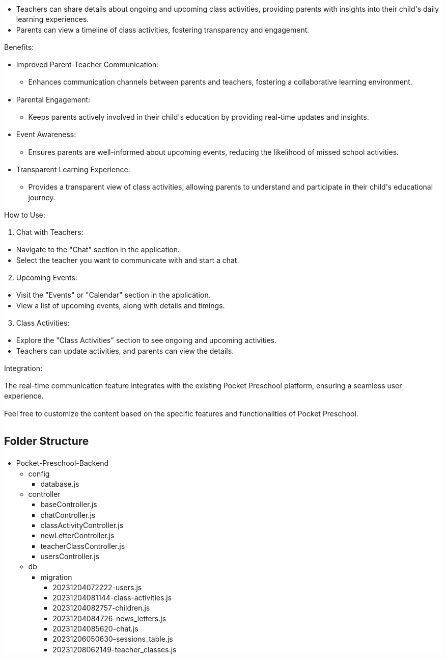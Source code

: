 - Teachers can share details about ongoing and upcoming class activities, providing parents with insights into their child's daily learning experiences.
- Parents can view a timeline of class activities, fostering transparency and engagement.

Benefits:

- Improved Parent-Teacher Communication:

  - Enhances communication channels between parents and teachers, fostering a collaborative learning environment.

- Parental Engagement:

  - Keeps parents actively involved in their child's education by providing real-time updates and insights.

- Event Awareness:

  - Ensures parents are well-informed about upcoming events, reducing the likelihood of missed school activities.

- Transparent Learning Experience:

  - Provides a transparent view of class activities, allowing parents to understand and participate in their child's educational journey.

How to Use:

1. Chat with Teachers:

- Navigate to the "Chat" section in the application.
- Select the teacher you want to communicate with and start a chat.

2. Upcoming Events:

- Visit the "Events" or "Calendar" section in the application.
- View a list of upcoming events, along with details and timings.

3. Class Activities:

- Explore the "Class Activities" section to see ongoing and upcoming activities.
- Teachers can update activities, and parents can view the details.

Integration:

The real-time communication feature integrates with the existing Pocket Preschool platform, ensuring a seamless user experience.

Feel free to customize the content based on the specific features and functionalities of Pocket Preschool.

## Folder Structure

- Pocket-Preschool-Backend
  - config
    - database.js
  - controller
    - baseController.js
    - chatController.js
    - classActivityController.js
    - newLetterController.js
    - teacherClassController.js
    - usersController.js
  - db
    - migration
      - 20231204072222-users.js
      - 20231204081144-class-activities.js
      - 20231204082757-children.js
      - 20231204084726-news_letters.js
      - 20231204085620-chat.js
      - 20231206050630-sessions_table.js
      - 20231208062149-teacher_classes.js